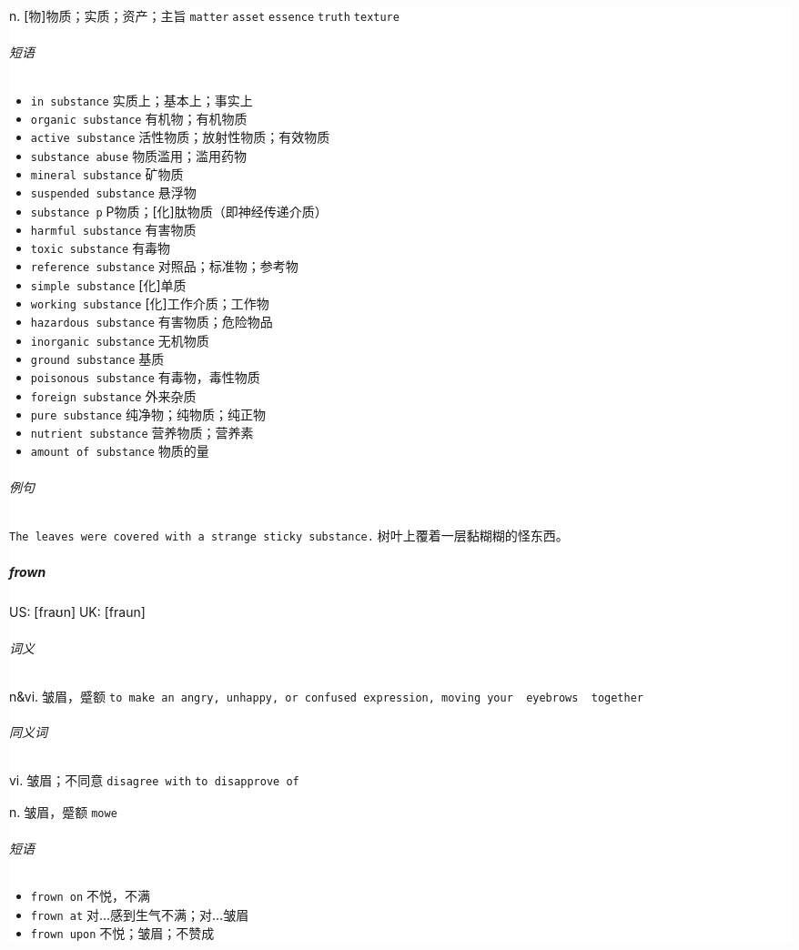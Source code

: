 n. [物]物质；实质；资产；主旨
`matter` `asset` `essence` `truth` `texture`


###### 短语

- `in substance` 实质上；基本上；事实上
- `organic substance` 有机物；有机物质
- `active substance` 活性物质；放射性物质；有效物质
- `substance abuse` 物质滥用；滥用药物
- `mineral substance` 矿物质
- `suspended substance` 悬浮物
- `substance p` P物质；[化]肽物质（即神经传递介质）
- `harmful substance` 有害物质
- `toxic substance` 有毒物
- `reference substance` 对照品；标准物；参考物
- `simple substance` [化]单质
- `working substance` [化]工作介质；工作物
- `hazardous substance` 有害物质；危险物品
- `inorganic substance` 无机物质
- `ground substance` 基质
- `poisonous substance` 有毒物，毒性物质
- `foreign substance` 外来杂质
- `pure substance` 纯净物；纯物质；纯正物
- `nutrient substance` 营养物质；营养素
- `amount of substance` 物质的量

###### 例句

`The leaves were covered with a strange sticky substance.`
树叶上覆着一层黏糊糊的怪东西。


##### frown

US: [fraʊn]
UK: [fraun]

###### 词义

n&vi. 皱眉，蹙额
`to make an angry, unhappy, or confused expression, moving your  eyebrows  together`

###### 同义词

vi. 皱眉；不同意
`disagree with` `to disapprove of`

n. 皱眉，蹙额
`mowe`


###### 短语

- `frown on` 不悦，不满
- `frown at` 对…感到生气不满；对…皱眉
- `frown upon` 不悦；皱眉；不赞成
